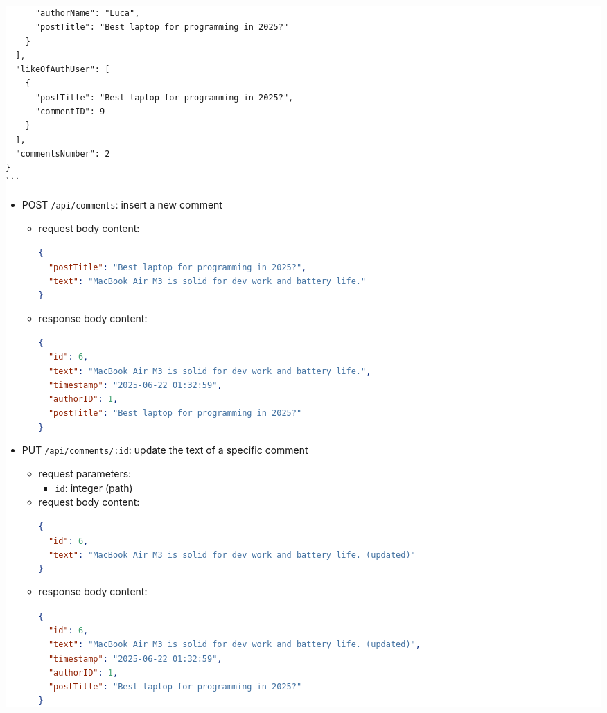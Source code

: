           "authorName": "Luca",
          "postTitle": "Best laptop for programming in 2025?"
        }
      ],
      "likeOfAuthUser": [
        {
          "postTitle": "Best laptop for programming in 2025?",
          "commentID": 9
        }
      ],
      "commentsNumber": 2
    }
    ```

- POST `/api/comments`: insert a new comment
  - request body content:
    ```json
    {
      "postTitle": "Best laptop for programming in 2025?",
      "text": "MacBook Air M3 is solid for dev work and battery life."
    }
    ```
  - response body content:
    ```json
    {
      "id": 6,
      "text": "MacBook Air M3 is solid for dev work and battery life.",
      "timestamp": "2025-06-22 01:32:59",
      "authorID": 1,
      "postTitle": "Best laptop for programming in 2025?"
    }
    ```


- PUT `/api/comments/:id`: update the text of a specific comment
  - request parameters:
    - `id`: integer (path)
  - request body content:
    ```json
    {
      "id": 6,
      "text": "MacBook Air M3 is solid for dev work and battery life. (updated)"
    }
    ```
  - response body content:
    ```json
    {
      "id": 6,
      "text": "MacBook Air M3 is solid for dev work and battery life. (updated)",
      "timestamp": "2025-06-22 01:32:59",
      "authorID": 1,
      "postTitle": "Best laptop for programming in 2025?"
    }
    ```
